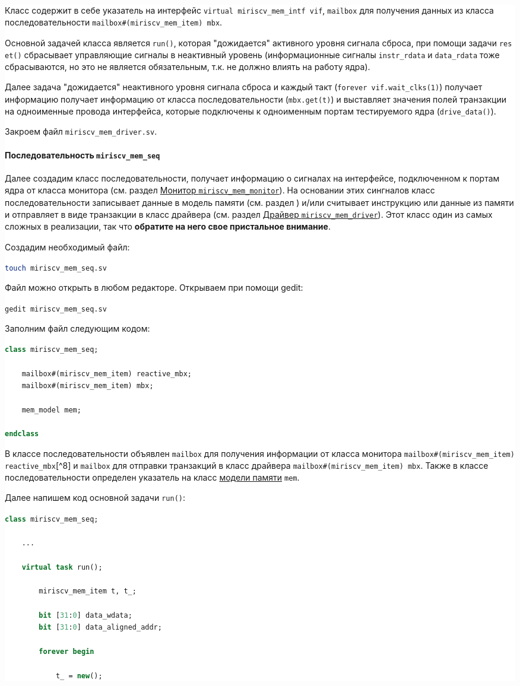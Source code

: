 Класс содержит в себе указатель на интерфейс `virtual miriscv_mem_intf vif`, `mailbox` для получения данных из класса последовательности `mailbox#(miriscv_mem_item) mbx`.

Основной задачей класса является `run()`, которая "дожидается" активного уровня сигнала сброса, при помощи задачи `reset()` сбрасывает управляющие сигналы в неактивный уровень (информационные сигналы `instr_rdata` и `data_rdata` тоже сбрасываются, но это не является обязательным, т.к. не должно влиять на работу ядра).

Далее задача "дожидается" неактивного уровня сигнала сброса и каждый такт (`forever vif.wait_clks(1)`) получает информацию получает информацию от класса последовательности (`mbx.get(t)`) и выставляет значения полей транзакции на одноименные провода интерфейса, которые подключены к одноименным портам тестируемого ядра (`drive_data()`).

Закроем файл `miriscv_mem_driver.sv`.

#### Последовательность `miriscv_mem_seq`

Далее создадим класс последовательности, получает информацию о сигналах на интерфейсе, подключенном к портам ядра от класса монитора (см. раздел [Монитор `miriscv_mem_monitor`](#монитор-miriscv_mem_monitor)). На основании этих сингналов класс последовательности записывает данные в модель памяти (см. раздел []()) и/или считывает инструкцию или данные из памяти и отправляет в виде транзакции в класс драйвера (см. раздел [Драйвер `miriscv_mem_driver`](#драйвер-miriscv_mem_driver)). Этот класс один из самых сложных в реализации, так что **обратите на него свое пристальное внимание**.

Создадим необходимый файл:

```bash
touch miriscv_mem_seq.sv
```

Файл можно открыть в любом редакторе. Открываем при помощи gedit:

```bash
gedit miriscv_mem_seq.sv
```

Заполним файл следующим кодом:

```SystemVerilog
class miriscv_mem_seq;

    mailbox#(miriscv_mem_item) reactive_mbx;
    mailbox#(miriscv_mem_item) mbx;

    mem_model mem;

endclass
```

В классе последовательности объявлен `mailbox` для получения информации от класса монитора `mailbox#(miriscv_mem_item) reactive_mbx`[^8] и `mailbox` для отправки транзакций в класс драйвера `mailbox#(miriscv_mem_item) mbx`. Также в классе последовательности определен указатель на класс [модели памяти](#модель-памяти-mem_model) `mem`.

Далее напишем код основной задачи `run()`:

```SystemVerilog
class miriscv_mem_seq;

    ...

    virtual task run();

        miriscv_mem_item t, t_;

        bit [31:0] data_wdata;
        bit [31:0] data_aligned_addr;

        forever begin

            t_ = new();
```